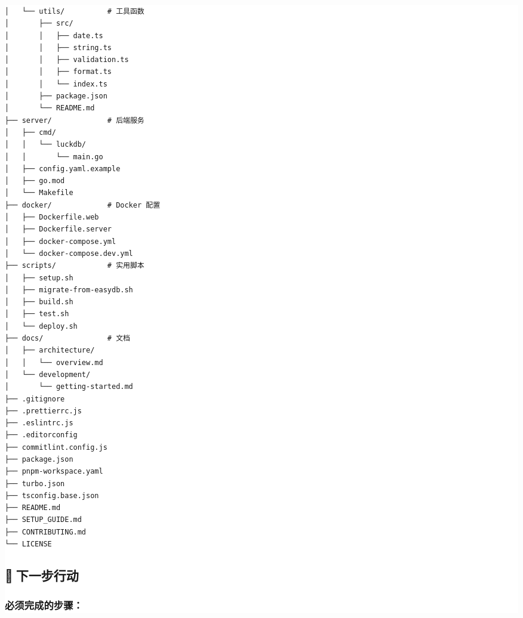 ```
│   └── utils/          # 工具函数
│       ├── src/
│       │   ├── date.ts
│       │   ├── string.ts
│       │   ├── validation.ts
│       │   ├── format.ts
│       │   └── index.ts
│       ├── package.json
│       └── README.md
├── server/             # 后端服务
│   ├── cmd/
│   │   └── luckdb/
│   │       └── main.go
│   ├── config.yaml.example
│   ├── go.mod
│   └── Makefile
├── docker/             # Docker 配置
│   ├── Dockerfile.web
│   ├── Dockerfile.server
│   ├── docker-compose.yml
│   └── docker-compose.dev.yml
├── scripts/            # 实用脚本
│   ├── setup.sh
│   ├── migrate-from-easydb.sh
│   ├── build.sh
│   ├── test.sh
│   └── deploy.sh
├── docs/               # 文档
│   ├── architecture/
│   │   └── overview.md
│   └── development/
│       └── getting-started.md
├── .gitignore
├── .prettierrc.js
├── .eslintrc.js
├── .editorconfig
├── commitlint.config.js
├── package.json
├── pnpm-workspace.yaml
├── turbo.json
├── tsconfig.base.json
├── README.md
├── SETUP_GUIDE.md
├── CONTRIBUTING.md
└── LICENSE
```

## 🎯 下一步行动

### 必须完成的步骤：

